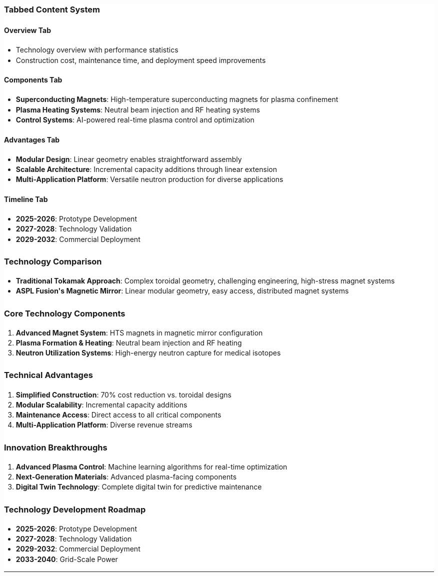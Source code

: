 ### **Tabbed Content System**

#### **Overview Tab**
- Technology overview with performance statistics
- Construction cost, maintenance time, and deployment speed improvements

#### **Components Tab**
- **Superconducting Magnets**: High-temperature superconducting magnets for plasma confinement
- **Plasma Heating Systems**: Neutral beam injection and RF heating systems
- **Control Systems**: AI-powered real-time plasma control and optimization

#### **Advantages Tab**
- **Modular Design**: Linear geometry enables straightforward assembly
- **Scalable Architecture**: Incremental capacity additions through linear extension
- **Multi-Application Platform**: Versatile neutron production for diverse applications

#### **Timeline Tab**
- **2025-2026**: Prototype Development
- **2027-2028**: Technology Validation
- **2029-2032**: Commercial Deployment

### **Technology Comparison**
- **Traditional Tokamak Approach**: Complex toroidal geometry, challenging engineering, high-stress magnet systems
- **ASPL Fusion's Magnetic Mirror**: Linear modular geometry, easy access, distributed magnet systems

### **Core Technology Components**
1. **Advanced Magnet System**: HTS magnets in magnetic mirror configuration
2. **Plasma Formation & Heating**: Neutral beam injection and RF heating
3. **Neutron Utilization Systems**: High-energy neutron capture for medical isotopes

### **Technical Advantages**
1. **Simplified Construction**: 70% cost reduction vs. toroidal designs
2. **Modular Scalability**: Incremental capacity additions
3. **Maintenance Access**: Direct access to all critical components
4. **Multi-Application Platform**: Diverse revenue streams

### **Innovation Breakthroughs**
1. **Advanced Plasma Control**: Machine learning algorithms for real-time optimization
2. **Next-Generation Materials**: Advanced plasma-facing components
3. **Digital Twin Technology**: Complete digital twin for predictive maintenance

### **Technology Development Roadmap**
- **2025-2026**: Prototype Development
- **2027-2028**: Technology Validation
- **2029-2032**: Commercial Deployment
- **2033-2040**: Grid-Scale Power

---
